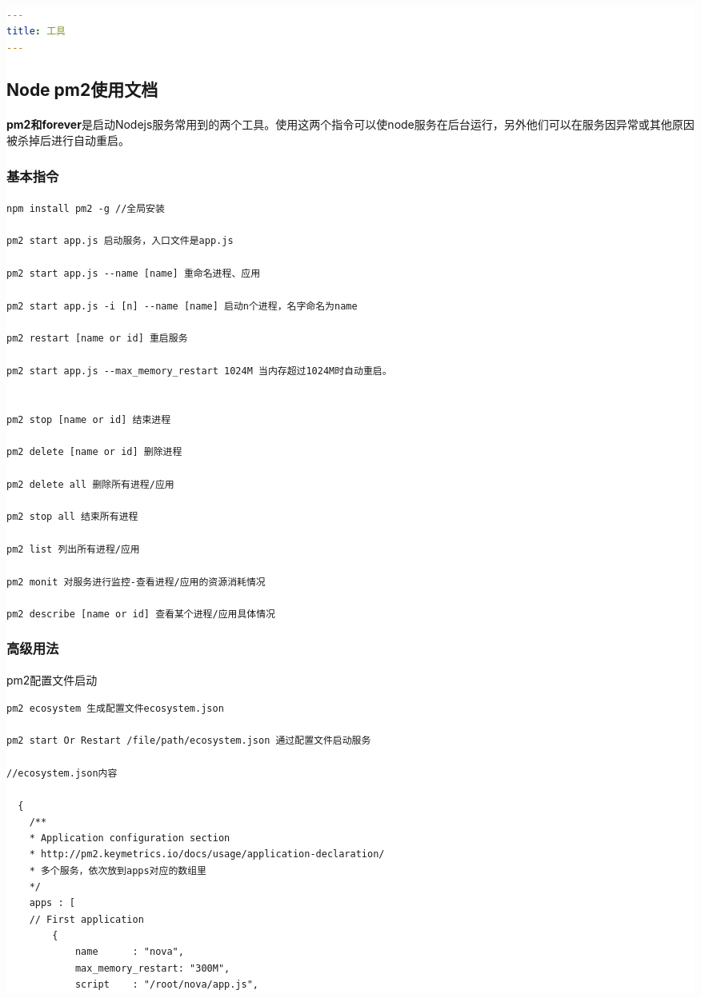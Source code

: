 ```yaml
---
title: 工具
---
```


## Node pm2使用文档

**pm2和forever**是启动Nodejs服务常用到的两个工具。使用这两个指令可以使node服务在后台运行，另外他们可以在服务因异常或其他原因被杀掉后进行自动重启。

### 基本指令

```
npm install pm2 -g //全局安装

pm2 start app.js 启动服务，入口文件是app.js

pm2 start app.js --name [name] 重命名进程、应用

pm2 start app.js -i [n] --name [name] 启动n个进程，名字命名为name

pm2 restart [name or id] 重启服务

pm2 start app.js --max_memory_restart 1024M 当内存超过1024M时自动重启。


pm2 stop [name or id] 结束进程

pm2 delete [name or id] 删除进程

pm2 delete all 删除所有进程/应用

pm2 stop all 结束所有进程

pm2 list 列出所有进程/应用

pm2 monit 对服务进行监控-查看进程/应用的资源消耗情况

pm2 describe [name or id] 查看某个进程/应用具体情况

```

### 高级用法

pm2配置文件启动

```
pm2 ecosystem 生成配置文件ecosystem.json

pm2 start Or Restart /file/path/ecosystem.json 通过配置文件启动服务

//ecosystem.json内容

  {
    /**
    * Application configuration section
    * http://pm2.keymetrics.io/docs/usage/application-declaration/
    * 多个服务，依次放到apps对应的数组里
    */
    apps : [
    // First application
        {
            name      : "nova",
            max_memory_restart: "300M",
            script    : "/root/nova/app.js",
```